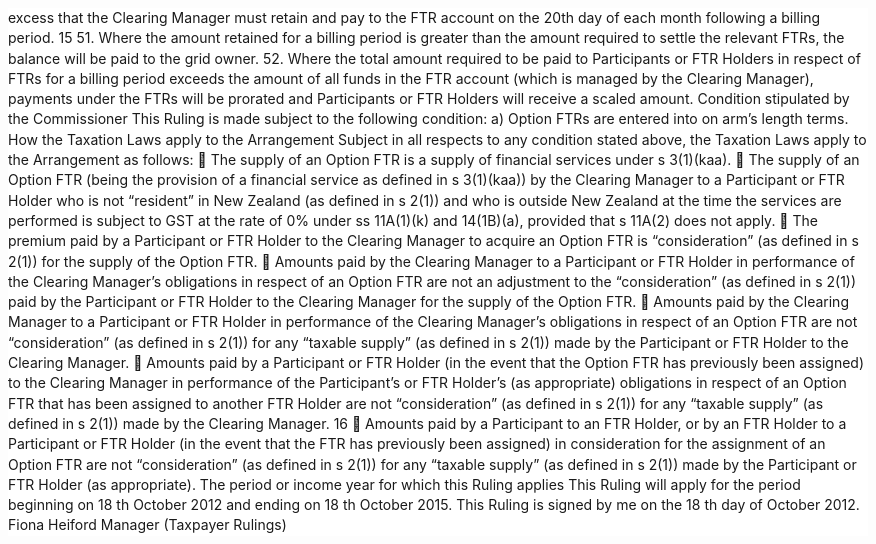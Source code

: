 excess that the Clearing Manager must retain and pay to the FTR account on the 20th day of each month following a billing period. 15 51. Where the amount retained for a billing period is greater than the amount required to settle the relevant FTRs, the balance will be paid to the grid owner. 52. Where the total amount required to be paid to Participants or FTR Holders in respect of FTRs for a billing period exceeds the amount of all funds in the FTR account (which is managed by the Clearing Manager), payments under the FTRs will be prorated and Participants or FTR Holders will receive a scaled amount. Condition stipulated by the Commissioner This Ruling is made subject to the following condition: a) Option FTRs are entered into on arm’s length terms. How the Taxation Laws apply to the Arrangement Subject in all respects to any condition stated above, the Taxation Laws apply to the Arrangement as follows:  The supply of an Option FTR is a supply of financial services under s 3(1)(kaa).  The supply of an Option FTR (being the provision of a financial service as defined in s 3(1)(kaa)) by the Clearing Manager to a Participant or FTR Holder who is not “resident” in New Zealand (as defined in s 2(1)) and who is outside New Zealand at the time the services are performed is subject to GST at the rate of 0% under ss 11A(1)(k) and 14(1B)(a), provided that s 11A(2) does not apply.  The premium paid by a Participant or FTR Holder to the Clearing Manager to acquire an Option FTR is “consideration” (as defined in s 2(1)) for the supply of the Option FTR.  Amounts paid by the Clearing Manager to a Participant or FTR Holder in performance of the Clearing Manager’s obligations in respect of an Option FTR are not an adjustment to the “consideration” (as defined in s 2(1)) paid by the Participant or FTR Holder to the Clearing Manager for the supply of the Option FTR.  Amounts paid by the Clearing Manager to a Participant or FTR Holder in performance of the Clearing Manager’s obligations in respect of an Option FTR are not “consideration” (as defined in s 2(1)) for any “taxable supply” (as defined in s 2(1)) made by the Participant or FTR Holder to the Clearing Manager.  Amounts paid by a Participant or FTR Holder (in the event that the Option FTR has previously been assigned) to the Clearing Manager in performance of the Participant’s or FTR Holder’s (as appropriate) obligations in respect of an Option FTR that has been assigned to another FTR Holder are not “consideration” (as defined in s 2(1)) for any “taxable supply” (as defined in s 2(1)) made by the Clearing Manager. 16  Amounts paid by a Participant to an FTR Holder, or by an FTR Holder to a Participant or FTR Holder (in the event that the FTR has previously been assigned) in consideration for the assignment of an Option FTR are not “consideration” (as defined in s 2(1)) for any “taxable supply” (as defined in s 2(1)) made by the Participant or FTR Holder (as appropriate). The period or income year for which this Ruling applies This Ruling will apply for the period beginning on 18 th October 2012 and ending on 18 th October 2015. This Ruling is signed by me on the 18 th day of October 2012. Fiona Heiford Manager (Taxpayer Rulings)